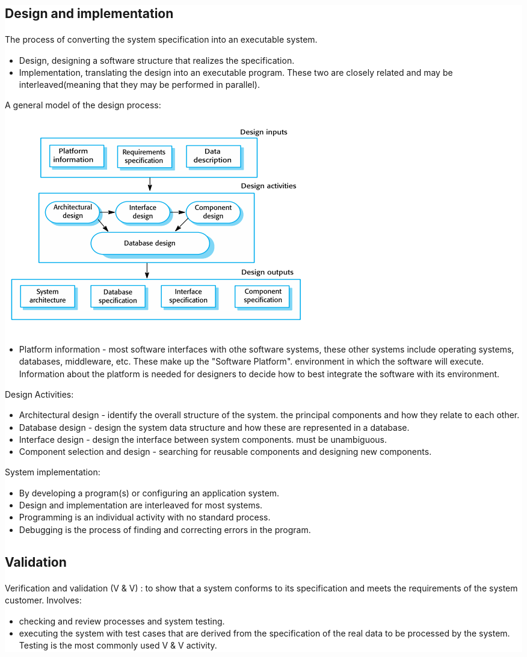 
## Design and implementation

The process of converting the system specification into an executable system.
- Design, designing a software structure that realizes the specification.
- Implementation, translating the design into an executable program.
These two are closely related and may be interleaved(meaning that they may be performed in parallel).

A general model of the design process:

![design process](/imgs/dprocess.png)

- Platform information - most software interfaces with othe software systems, these other systems include operating systems, databases, middleware, etc. These make up the "Software Platform". environment in which the software will execute. Information about the platform is needed for designers to decide how to best integrate the software with its environment.

Design Activities:
- Architectural design - identify the overall structure of the system. the principal components and how they relate to each other.
- Database design - design the system data structure and how these are represented in a database.
- Interface design - design the interface between system components. must be unambiguous.
- Component selection and design - searching for reusable components and designing new components.

System implementation:
- By developing a program(s) or configuring an application system.
- Design and implementation are interleaved for most systems.
- Programming is an individual activity with no standard process.
- Debugging is the process of finding and correcting errors in the program.

## Validation

Verification and validation (V & V) : to show that a system conforms to its specification and meets the requirements of the system customer. Involves:
- checking and review processes and system testing.
- executing the system with test cases that are derived from the specification of the real data to be processed by the system.
Testing is the most commonly used V & V activity.
